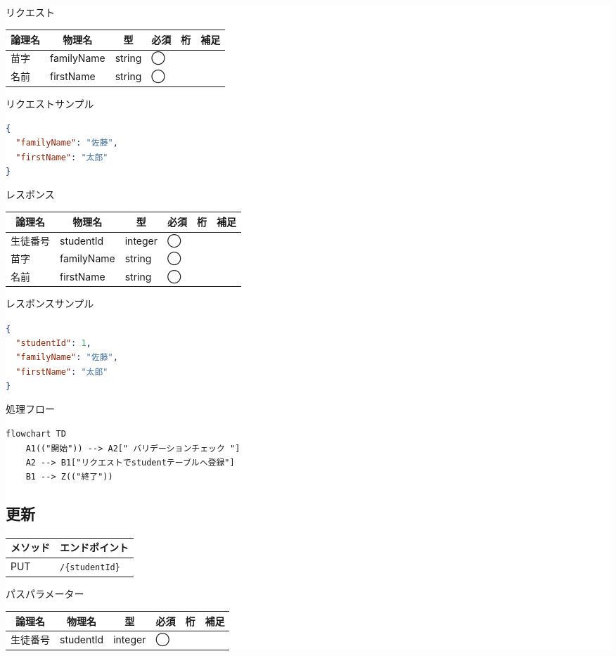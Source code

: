 リクエスト

| 論理名 | 物理名     | 型     | 必須 | 桁  | 補足 |
| ------ | ---------- | ------ | ---- | --- | ---- |
| 苗字   | familyName | string | ◯    |     |      |
| 名前   | firstName  | string | ◯    |     |      |

リクエストサンプル

```json
{
  "familyName": "佐藤",
  "firstName": "太郎"
}
```

レスポンス

| 論理名   | 物理名     | 型      | 必須 | 桁  | 補足 |
| -------- | ---------- | ------- | ---- | --- | ---- |
| 生徒番号 | studentId  | integer | ◯    |     |      |
| 苗字     | familyName | string  | ◯    |     |      |
| 名前     | firstName  | string  | ◯    |     |      |

レスポンスサンプル

```json
{
  "studentId": 1,
  "familyName": "佐藤",
  "firstName": "太郎"
}
```

処理フロー

```mermaid
flowchart TD
    A1(("開始")) --> A2[" バリデーションチェック "]
    A2 --> B1["リクエストでstudentテーブルへ登録"]
    B1 --> Z(("終了"))
```

## 更新

| メソッド | エンドポイント |
| -------- | -------------- |
| PUT      | `/{studentId}` |

パスパラメーター

| 論理名   | 物理名    | 型      | 必須 | 桁  | 補足 |
| -------- | --------- | ------- | ---- | --- | ---- |
| 生徒番号 | studentId | integer | ◯    |     |      |
